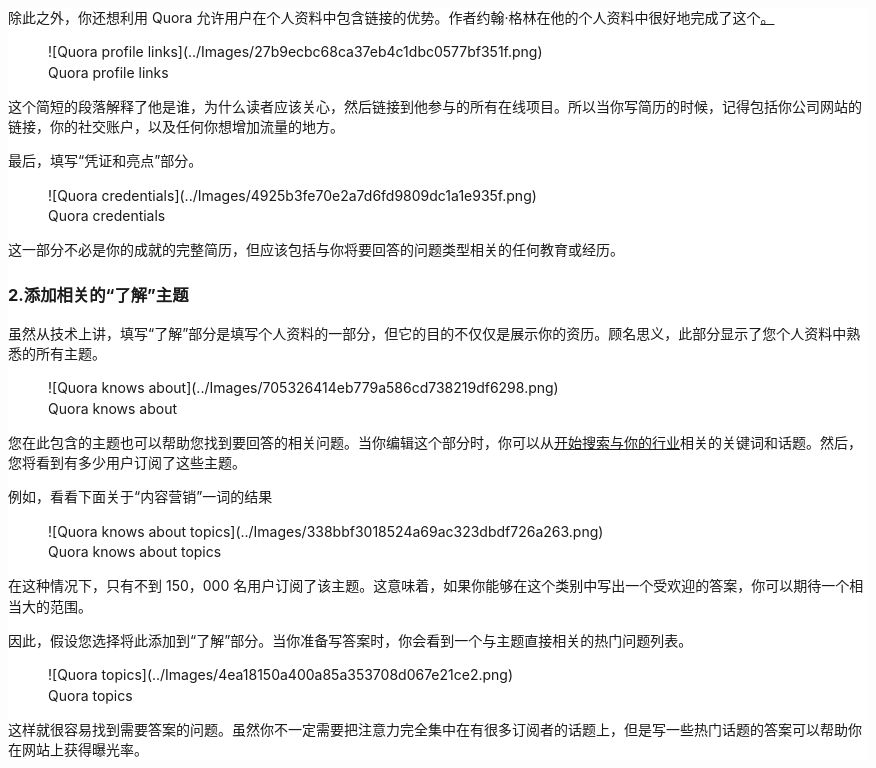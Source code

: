除此之外，你还想利用 Quora 允许用户在个人资料中包含链接的优势。作者约翰·格林在他的个人资料中很好地完成了这个[。](https://www.quora.com/profile/John-Green-116)

<figure id="attachment_31167" aria-describedby="caption-attachment-31167" style="width: 1556px" class="wp-caption aligncenter">![Quora profile links](../Images/27b9ecbc68ca37eb4c1dbc0577bf351f.png)

<figcaption id="caption-attachment-31167" class="wp-caption-text">Quora profile links</figcaption>

</figure>

这个简短的段落解释了他是谁，为什么读者应该关心，然后链接到他参与的所有在线项目。所以当你写简历的时候，记得包括你公司网站的链接，你的社交账户，以及任何你想增加流量的地方。

最后，填写“凭证和亮点”部分。

<figure id="attachment_31169" aria-describedby="caption-attachment-31169" style="width: 1216px" class="wp-caption aligncenter">![Quora credentials](../Images/4925b3fe70e2a7d6fd9809dc1a1e935f.png)

<figcaption id="caption-attachment-31169" class="wp-caption-text">Quora credentials</figcaption>

</figure>

这一部分不必是你的成就的完整简历，但应该包括与你将要回答的问题类型相关的任何教育或经历。

### 2.添加相关的“了解”主题

虽然从技术上讲，填写“了解”部分是填写个人资料的一部分，但它的目的不仅仅是展示你的资历。顾名思义，此部分显示了您个人资料中熟悉的所有主题。

<figure id="attachment_31171" aria-describedby="caption-attachment-31171" style="width: 1198px" class="wp-caption aligncenter">![Quora knows about](../Images/705326414eb779a586cd738219df6298.png)

<figcaption id="caption-attachment-31171" class="wp-caption-text">Quora knows about</figcaption>

</figure>

您在此包含的主题也可以帮助您找到要回答的相关问题。当你编辑这个部分时，你可以从[开始搜索与你的行业](https://kinsta.com/blog/keyword-research/)相关的关键词和话题。然后，您将看到有多少用户订阅了这些主题。

例如，看看下面关于“内容营销”一词的结果

<figure id="attachment_31173" aria-describedby="caption-attachment-31173" style="width: 1226px" class="wp-caption aligncenter">![Quora knows about topics](../Images/338bbf3018524a69ac323dbdf726a263.png)

<figcaption id="caption-attachment-31173" class="wp-caption-text">Quora knows about topics</figcaption>

</figure>

在这种情况下，只有不到 150，000 名用户订阅了该主题。这意味着，如果你能够在这个类别中写出一个受欢迎的答案，你可以期待一个相当大的范围。

因此，假设您选择将此添加到“了解”部分。当你准备写答案时，你会看到一个与主题直接相关的热门问题列表。

<figure id="attachment_31175" aria-describedby="caption-attachment-31175" style="width: 1269px" class="wp-caption aligncenter">![Quora topics](../Images/4ea18150a400a85a353708d067e21ce2.png)

<figcaption id="caption-attachment-31175" class="wp-caption-text">Quora topics</figcaption>

</figure>

这样就很容易找到需要答案的问题。虽然你不一定需要把注意力完全集中在有很多订阅者的话题上，但是写一些热门话题的答案可以帮助你在网站上获得曝光率。

 <dialog id="newsletter" class="dialog dialog has-dark-blue-background-color email-modal" aria-hidden="true">## 注册订阅时事通讯
